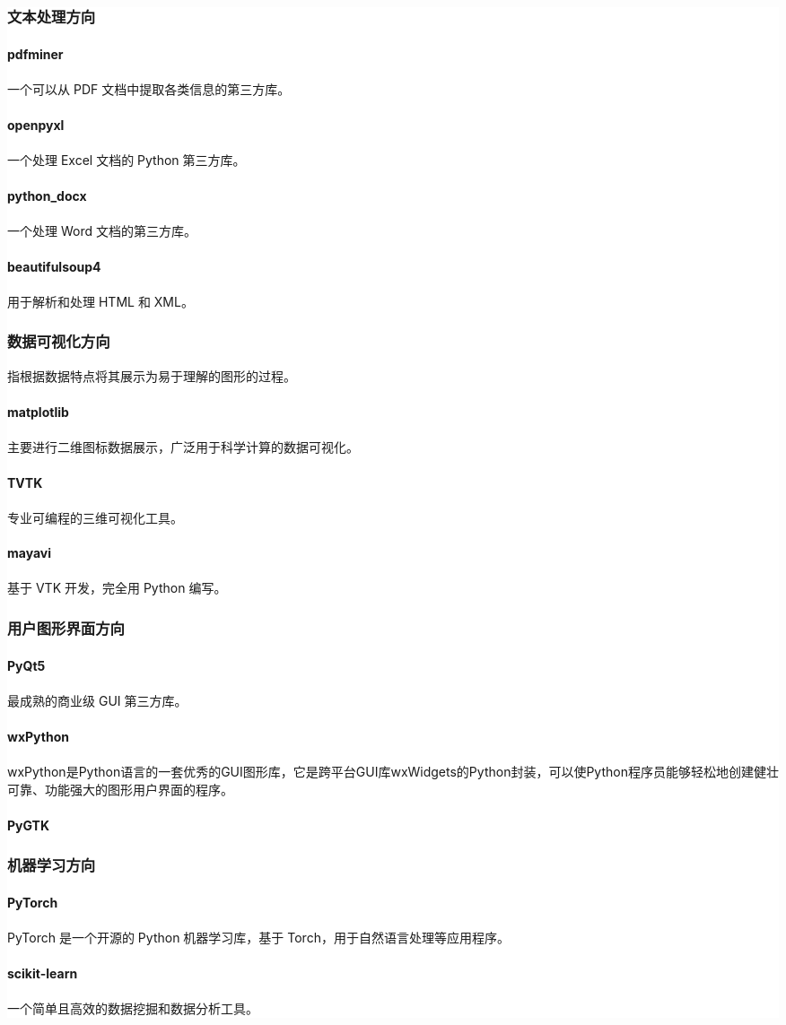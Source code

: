 ### 文本处理方向

#### pdfminer

一个可以从 PDF 文档中提取各类信息的第三方库。

#### openpyxl

一个处理 Excel 文档的 Python 第三方库。

#### python_docx

一个处理 Word 文档的第三方库。

#### beautifulsoup4

用于解析和处理 HTML 和 XML。

### 数据可视化方向

指根据数据特点将其展示为易于理解的图形的过程。

#### matplotlib

主要进行二维图标数据展示，广泛用于科学计算的数据可视化。

#### TVTK

专业可编程的三维可视化工具。

#### mayavi

基于 VTK 开发，完全用 Python 编写。

### 用户图形界面方向

#### PyQt5

最成熟的商业级 GUI 第三方库。

#### wxPython

wxPython是Python语言的一套优秀的GUI图形库，它是跨平台GUI库wxWidgets的Python封装，可以使Python程序员能够轻松地创建健壮可靠、功能强大的图形用户界面的程序。

#### PyGTK

### 机器学习方向

#### PyTorch

PyTorch 是一个开源的 Python 机器学习库，基于 Torch，用于自然语言处理等应用程序。

#### scikit-learn

一个简单且高效的数据挖掘和数据分析工具。
